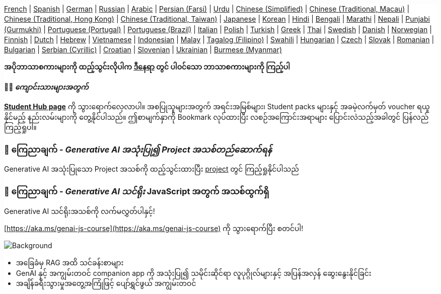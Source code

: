 [French](../fr/README.md) | [Spanish](../es/README.md) | [German](../de/README.md) | [Russian](../ru/README.md) | [Arabic](../ar/README.md) | [Persian (Farsi)](../fa/README.md) | [Urdu](../ur/README.md) | [Chinese (Simplified)](../zh/README.md) | [Chinese (Traditional, Macau)](../mo/README.md) | [Chinese (Traditional, Hong Kong)](../hk/README.md) | [Chinese (Traditional, Taiwan)](../tw/README.md) | [Japanese](../ja/README.md) | [Korean](../ko/README.md) | [Hindi](../hi/README.md) | [Bengali](../bn/README.md) | [Marathi](../mr/README.md) | [Nepali](../ne/README.md) | [Punjabi (Gurmukhi)](../pa/README.md) | [Portuguese (Portugal)](../pt/README.md) | [Portuguese (Brazil)](../br/README.md) | [Italian](../it/README.md) | [Polish](../pl/README.md) | [Turkish](../tr/README.md) | [Greek](../el/README.md) | [Thai](../th/README.md) | [Swedish](../sv/README.md) | [Danish](../da/README.md) | [Norwegian](../no/README.md) | [Finnish](../fi/README.md) | [Dutch](../nl/README.md) | [Hebrew](../he/README.md) | [Vietnamese](../vi/README.md) | [Indonesian](../id/README.md) | [Malay](../ms/README.md) | [Tagalog (Filipino)](../tl/README.md) | [Swahili](../sw/README.md) | [Hungarian](../hu/README.md) | [Czech](../cs/README.md) | [Slovak](../sk/README.md) | [Romanian](../ro/README.md) | [Bulgarian](../bg/README.md) | [Serbian (Cyrillic)](../sr/README.md) | [Croatian](../hr/README.md) | [Slovenian](../sl/README.md) | [Ukrainian](../uk/README.md) | [Burmese (Myanmar)](./README.md)  

**အပိုဘာသာစကားများကို ထည့်သွင်းလိုပါက [ဒီနေရာ](https://github.com/Azure/co-op-translator/blob/main/getting_started/supported-languages.md) တွင် ပါဝင်သော ဘာသာစကားများကို ကြည့်ပါ**  

#### 🧑‍🎓 _ကျောင်းသားများအတွက်_

[**Student Hub page**](https://docs.microsoft.com/learn/student-hub/?WT.mc_id=academic-77807-sagibbon) ကို သွားရောက်လေ့လာပါ။ အစပြုသူများအတွက် အရင်းအမြစ်များ၊ Student packs များနှင့် အခမဲ့လက်မှတ် voucher ရယူနိုင်မည့် နည်းလမ်းများကို တွေ့နိုင်ပါသည်။ ဤစာမျက်နှာကို Bookmark လုပ်ထားပြီး လစဉ်အကြောင်းအရာများ ပြောင်းလဲသည့်အခါတွင် ပြန်လည်ကြည့်ရှုပါ။  

### 📣 ကြေညာချက် - _Generative AI အသုံးပြု၍ Project အသစ်တည်ဆောက်ရန်_  

Generative AI အသုံးပြုသော Project အသစ်ကို ထည့်သွင်းထားပြီး [project](./09-chat-project/README.md) တွင် ကြည့်ရှုနိုင်ပါသည်  

### 📣 ကြေညာချက် - _Generative AI သင်ရိုး_ JavaScript အတွက် အသစ်ထွက်ရှိ

Generative AI သင်ရိုးအသစ်ကို လက်မလွှတ်ပါနှင့်!  

[https://aka.ms/genai-js-course](https://aka.ms/genai-js-course) ကို သွားရောက်ပြီး စတင်ပါ!  

![Background](../../translated_images/background.148a8d43afde57303419a663f50daf586681bc2fabf833f66ef6954073983c66.my.png)  

- အခြေခံမှ RAG အထိ သင်ခန်းစာများ  
- GenAI နှင့် အကျွမ်းတဝင် companion app ကို အသုံးပြု၍ သမိုင်းဆိုင်ရာ လူပုဂ္ဂိုလ်များနှင့် အပြန်အလှန် ဆွေးနွေးနိုင်ခြင်း  
- အချိန်ခရီးသွားမှုအတွေ့အကြုံဖြင့် ပျော်ရွှင်ဖွယ် အကျွမ်းတဝင်  
